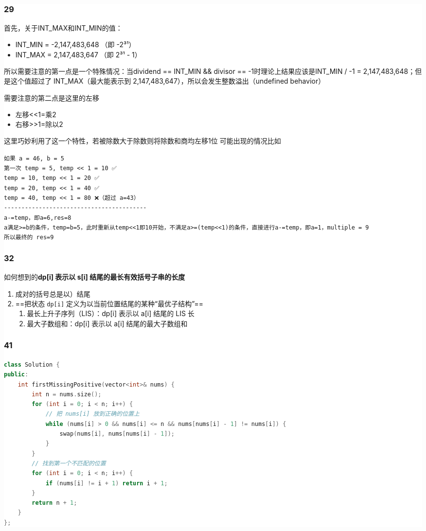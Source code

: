 ### 29

首先，关于INT_MAX和INT_MIN的值：

- INT_MIN = -2,147,483,648 （即 -2³¹）
- INT_MAX = 2,147,483,647 （即 2³¹ - 1）

所以需要注意的第一点是一个特殊情况：当dividend == INT_MIN && divisor == -1时理论上结果应该是INT_MIN / -1 = 2,147,483,648；但是这个值超过了 INT_MAX（最大能表示到 2,147,483,647），所以会发生整数溢出（undefined behavior）

需要注意的第二点是这里的左移

- 左移<<1=乘2
- 右移>>1=除以2

这里巧妙利用了这一个特性，若被除数大于除数则将除数和商均左移1位
可能出现的情况比如

```
如果 a = 46, b = 5
第一次 temp = 5, temp << 1 = 10 ✅
temp = 10, temp << 1 = 20 ✅
temp = 20, temp << 1 = 40 ✅
temp = 40, temp << 1 = 80 ❌（超过 a=43）
-----------------------------------------
a-=temp，即a=6,res=8
a满足>=b的条件，temp=b=5，此时重新从temp<<1即10开始，不满足a>=(temp<<1)的条件，直接进行a-=temp，即a=1，multiple = 9
所以最终的 res=9
```

### 32

如何想到的**dp[i] 表示以 s[i] 结尾的最长有效括号子串的长度**

1. 成对的括号总是以）结尾
2. ==把状态 `dp[i]` 定义为以当前位置结尾的某种“最优子结构”==
   1. 最长上升子序列（LIS）：dp[i] 表示以 a[i] 结尾的 LIS 长
   2. 最大子数组和：dp[i] 表示以 a[i] 结尾的最大子数组和

### 41

```c++
class Solution {
public:
    int firstMissingPositive(vector<int>& nums) {
        int n = nums.size();
        for (int i = 0; i < n; i++) {
            // 把 nums[i] 放到正确的位置上
            while (nums[i] > 0 && nums[i] <= n && nums[nums[i] - 1] != nums[i]) {
                swap(nums[i], nums[nums[i] - 1]);
            }
        }
        // 找到第一个不匹配的位置
        for (int i = 0; i < n; i++) {
            if (nums[i] != i + 1) return i + 1;
        }
        return n + 1;
    }
};
```
